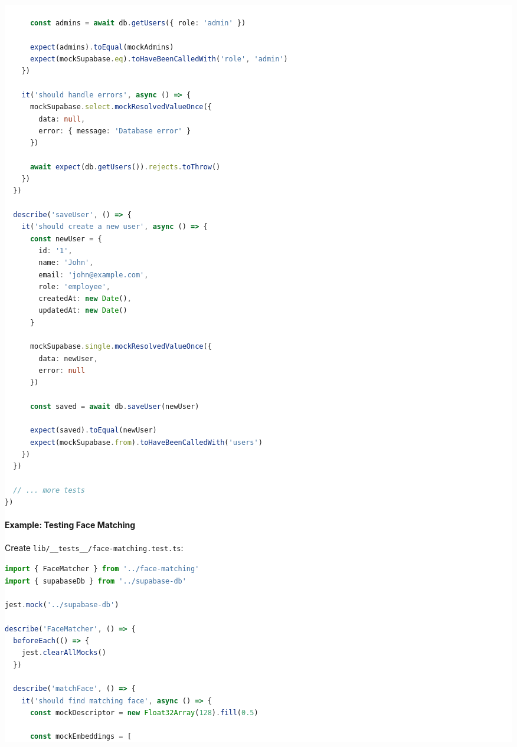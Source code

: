 ```typescript

      const admins = await db.getUsers({ role: 'admin' })

      expect(admins).toEqual(mockAdmins)
      expect(mockSupabase.eq).toHaveBeenCalledWith('role', 'admin')
    })

    it('should handle errors', async () => {
      mockSupabase.select.mockResolvedValueOnce({
        data: null,
        error: { message: 'Database error' }
      })

      await expect(db.getUsers()).rejects.toThrow()
    })
  })

  describe('saveUser', () => {
    it('should create a new user', async () => {
      const newUser = {
        id: '1',
        name: 'John',
        email: 'john@example.com',
        role: 'employee',
        createdAt: new Date(),
        updatedAt: new Date()
      }

      mockSupabase.single.mockResolvedValueOnce({
        data: newUser,
        error: null
      })

      const saved = await db.saveUser(newUser)

      expect(saved).toEqual(newUser)
      expect(mockSupabase.from).toHaveBeenCalledWith('users')
    })
  })

  // ... more tests
})
```

#### Example: Testing Face Matching

Create `lib/__tests__/face-matching.test.ts`:

```typescript
import { FaceMatcher } from '../face-matching'
import { supabaseDb } from '../supabase-db'

jest.mock('../supabase-db')

describe('FaceMatcher', () => {
  beforeEach(() => {
    jest.clearAllMocks()
  })

  describe('matchFace', () => {
    it('should find matching face', async () => {
      const mockDescriptor = new Float32Array(128).fill(0.5)
      
      const mockEmbeddings = [
```